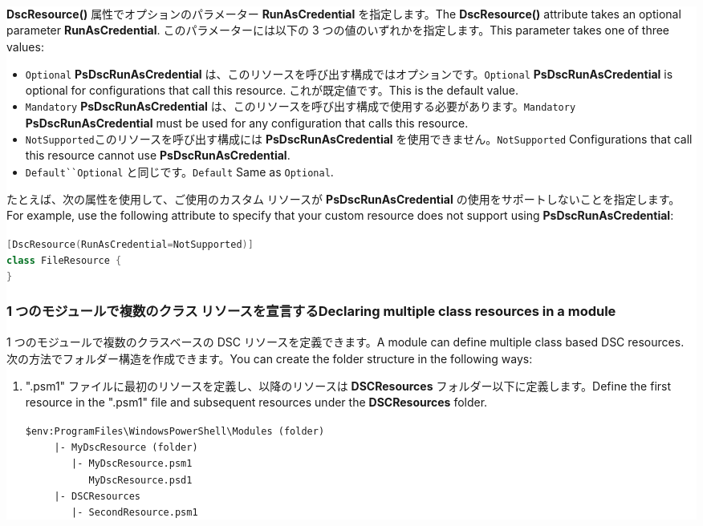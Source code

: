<span data-ttu-id="d1cd8-152">**DscResource()** 属性でオプションのパラメーター **RunAsCredential** を指定します。</span><span class="sxs-lookup"><span data-stu-id="d1cd8-152">The **DscResource()** attribute takes an optional parameter **RunAsCredential**.</span></span>
<span data-ttu-id="d1cd8-153">このパラメーターには以下の 3 つの値のいずれかを指定します。</span><span class="sxs-lookup"><span data-stu-id="d1cd8-153">This parameter takes one of three values:</span></span>

- <span data-ttu-id="d1cd8-154">`Optional` **PsDscRunAsCredential** は、このリソースを呼び出す構成ではオプションです。</span><span class="sxs-lookup"><span data-stu-id="d1cd8-154">`Optional` **PsDscRunAsCredential** is optional for configurations that call this resource.</span></span> <span data-ttu-id="d1cd8-155">これが既定値です。</span><span class="sxs-lookup"><span data-stu-id="d1cd8-155">This is the default value.</span></span>
- <span data-ttu-id="d1cd8-156">`Mandatory` **PsDscRunAsCredential** は、このリソースを呼び出す構成で使用する必要があります。</span><span class="sxs-lookup"><span data-stu-id="d1cd8-156">`Mandatory` **PsDscRunAsCredential** must be used for any configuration that calls this resource.</span></span>
- <span data-ttu-id="d1cd8-157">`NotSupported`このリソースを呼び出す構成には **PsDscRunAsCredential** を使用できません。</span><span class="sxs-lookup"><span data-stu-id="d1cd8-157">`NotSupported` Configurations that call this resource cannot use **PsDscRunAsCredential**.</span></span>
- <span data-ttu-id="d1cd8-158">`Default``Optional` と同じです。</span><span class="sxs-lookup"><span data-stu-id="d1cd8-158">`Default` Same as `Optional`.</span></span>

<span data-ttu-id="d1cd8-159">たとえば、次の属性を使用して、ご使用のカスタム リソースが **PsDscRunAsCredential** の使用をサポートしないことを指定します。</span><span class="sxs-lookup"><span data-stu-id="d1cd8-159">For example, use the following attribute to specify that your custom resource does not support using **PsDscRunAsCredential**:</span></span>

```powershell
[DscResource(RunAsCredential=NotSupported)]
class FileResource {
}
```

### <a name="declaring-multiple-class-resources-in-a-module"></a><span data-ttu-id="d1cd8-160">1 つのモジュールで複数のクラス リソースを宣言する</span><span class="sxs-lookup"><span data-stu-id="d1cd8-160">Declaring multiple class resources in a module</span></span>

<span data-ttu-id="d1cd8-161">1 つのモジュールで複数のクラスベースの DSC リソースを定義できます。</span><span class="sxs-lookup"><span data-stu-id="d1cd8-161">A module can define multiple class based DSC resources.</span></span> <span data-ttu-id="d1cd8-162">次の方法でフォルダー構造を作成できます。</span><span class="sxs-lookup"><span data-stu-id="d1cd8-162">You can create the folder structure in the following ways:</span></span>

1. <span data-ttu-id="d1cd8-163">"<ModuleName>.psm1" ファイルに最初のリソースを定義し、以降のリソースは **DSCResources** フォルダー以下に定義します。</span><span class="sxs-lookup"><span data-stu-id="d1cd8-163">Define the first resource in the "<ModuleName>.psm1" file and subsequent resources under the **DSCResources** folder.</span></span>

   ```
   $env:ProgramFiles\WindowsPowerShell\Modules (folder)
        |- MyDscResource (folder)
           |- MyDscResource.psm1
              MyDscResource.psd1
        |- DSCResources
           |- SecondResource.psm1
   ```
